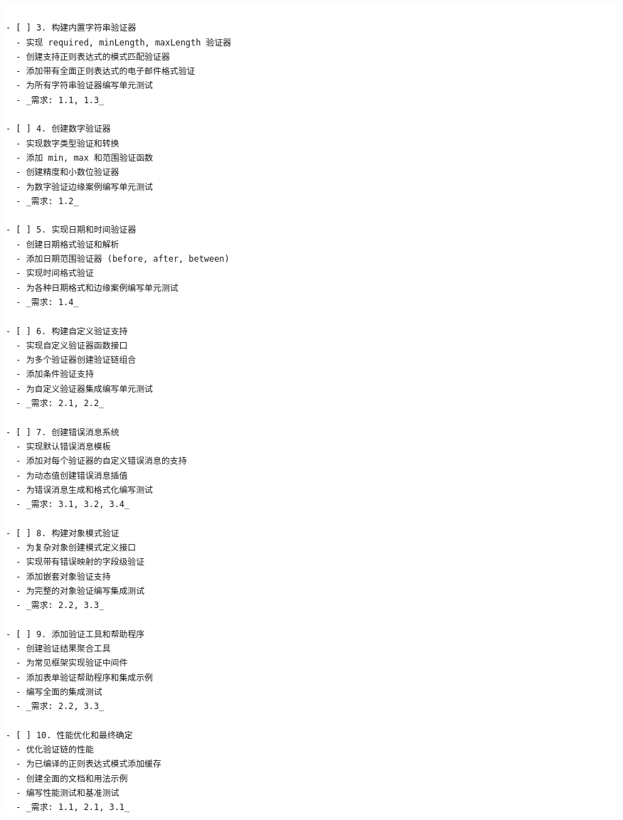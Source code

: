 ```

- [ ] 3. 构建内置字符串验证器
  - 实现 required, minLength, maxLength 验证器
  - 创建支持正则表达式的模式匹配验证器
  - 添加带有全面正则表达式的电子邮件格式验证
  - 为所有字符串验证器编写单元测试
  - _需求: 1.1, 1.3_

- [ ] 4. 创建数字验证器
  - 实现数字类型验证和转换
  - 添加 min, max 和范围验证函数
  - 创建精度和小数位验证器
  - 为数字验证边缘案例编写单元测试
  - _需求: 1.2_

- [ ] 5. 实现日期和时间验证器
  - 创建日期格式验证和解析
  - 添加日期范围验证器 (before, after, between)
  - 实现时间格式验证
  - 为各种日期格式和边缘案例编写单元测试
  - _需求: 1.4_

- [ ] 6. 构建自定义验证支持
  - 实现自定义验证器函数接口
  - 为多个验证器创建验证链组合
  - 添加条件验证支持
  - 为自定义验证器集成编写单元测试
  - _需求: 2.1, 2.2_

- [ ] 7. 创建错误消息系统
  - 实现默认错误消息模板
  - 添加对每个验证器的自定义错误消息的支持
  - 为动态值创建错误消息插值
  - 为错误消息生成和格式化编写测试
  - _需求: 3.1, 3.2, 3.4_

- [ ] 8. 构建对象模式验证
  - 为复杂对象创建模式定义接口
  - 实现带有错误映射的字段级验证
  - 添加嵌套对象验证支持
  - 为完整的对象验证编写集成测试
  - _需求: 2.2, 3.3_

- [ ] 9. 添加验证工具和帮助程序
  - 创建验证结果聚合工具
  - 为常见框架实现验证中间件
  - 添加表单验证帮助程序和集成示例
  - 编写全面的集成测试
  - _需求: 2.2, 3.3_

- [ ] 10. 性能优化和最终确定
  - 优化验证链的性能
  - 为已编译的正则表达式模式添加缓存
  - 创建全面的文档和用法示例
  - 编写性能测试和基准测试
  - _需求: 1.1, 2.1, 3.1_
```
